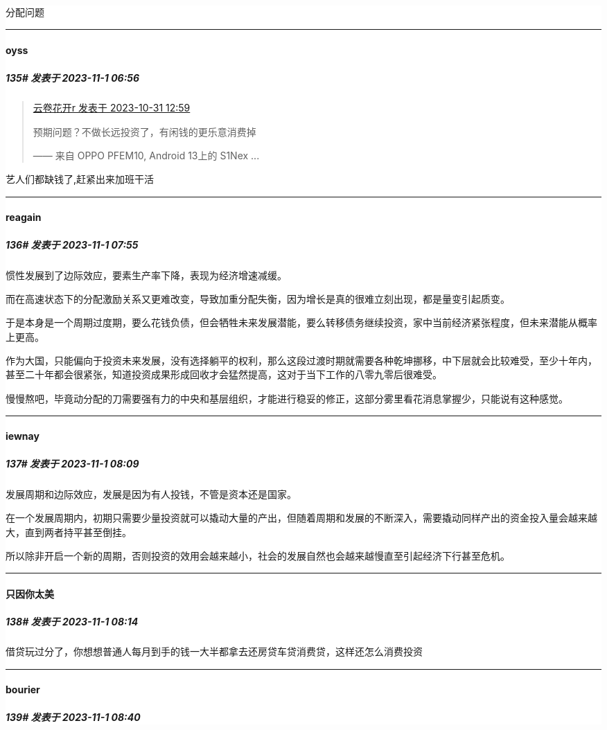 分配问题


*****

####  oyss  
##### 135#       发表于 2023-11-1 06:56

<blockquote><a href="httphttps://bbs.saraba1st.com/2b/forum.php?mod=redirect&amp;goto=findpost&amp;pid=62891284&amp;ptid=2158859" target="_blank">云卷花开r 发表于 2023-10-31 12:59</a>

预期问题？不做长远投资了，有闲钱的更乐意消费掉

—— 来自 OPPO PFEM10, Android 13上的 S1Nex ...</blockquote>
艺人们都缺钱了,赶紧出来加班干活


*****

####  reagain  
##### 136#       发表于 2023-11-1 07:55

惯性发展到了边际效应，要素生产率下降，表现为经济增速减缓。

而在高速状态下的分配激励关系又更难改变，导致加重分配失衡，因为增长是真的很难立刻出现，都是量变引起质变。

于是本身是一个周期过度期，要么花钱负债，但会牺牲未来发展潜能，要么转移债务继续投资，家中当前经济紧张程度，但未来潜能从概率上更高。

作为大国，只能偏向于投资未来发展，没有选择躺平的权利，那么这段过渡时期就需要各种乾坤挪移，中下层就会比较难受，至少十年内，甚至二十年都会很紧张，知道投资成果形成回收才会猛然提高，这对于当下工作的八零九零后很难受。

慢慢熬吧，毕竟动分配的刀需要强有力的中央和基层组织，才能进行稳妥的修正，这部分雾里看花消息掌握少，只能说有这种感觉。


*****

####  iewnay  
##### 137#       发表于 2023-11-1 08:09

发展周期和边际效应，发展是因为有人投钱，不管是资本还是国家。

在一个发展周期内，初期只需要少量投资就可以撬动大量的产出，但随着周期和发展的不断深入，需要撬动同样产出的资金投入量会越来越大，直到两者持平甚至倒挂。

所以除非开启一个新的周期，否则投资的效用会越来越小，社会的发展自然也会越来越慢直至引起经济下行甚至危机。


*****

####  只因你太美  
##### 138#       发表于 2023-11-1 08:14

借贷玩过分了，你想想普通人每月到手的钱一大半都拿去还房贷车贷消费贷，这样还怎么消费投资


*****

####  bourier  
##### 139#       发表于 2023-11-1 08:40
